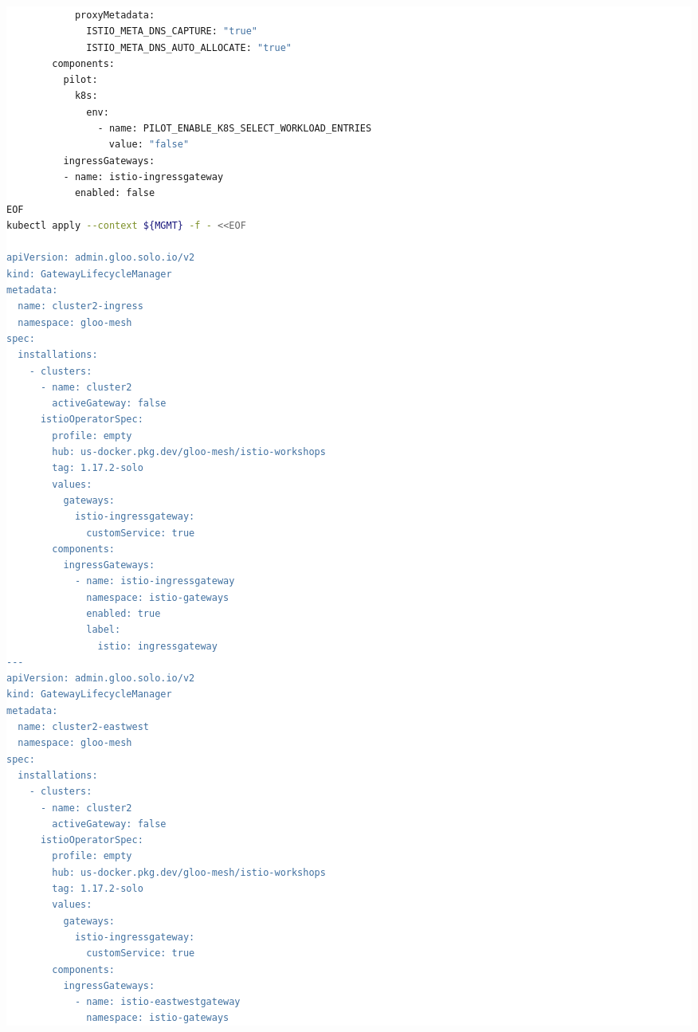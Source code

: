 ```bash
            proxyMetadata:
              ISTIO_META_DNS_CAPTURE: "true"
              ISTIO_META_DNS_AUTO_ALLOCATE: "true"
        components:
          pilot:
            k8s:
              env:
                - name: PILOT_ENABLE_K8S_SELECT_WORKLOAD_ENTRIES
                  value: "false"
          ingressGateways:
          - name: istio-ingressgateway
            enabled: false
EOF
kubectl apply --context ${MGMT} -f - <<EOF

apiVersion: admin.gloo.solo.io/v2
kind: GatewayLifecycleManager
metadata:
  name: cluster2-ingress
  namespace: gloo-mesh
spec:
  installations:
    - clusters:
      - name: cluster2
        activeGateway: false
      istioOperatorSpec:
        profile: empty
        hub: us-docker.pkg.dev/gloo-mesh/istio-workshops
        tag: 1.17.2-solo
        values:
          gateways:
            istio-ingressgateway:
              customService: true
        components:
          ingressGateways:
            - name: istio-ingressgateway
              namespace: istio-gateways
              enabled: true
              label:
                istio: ingressgateway
---
apiVersion: admin.gloo.solo.io/v2
kind: GatewayLifecycleManager
metadata:
  name: cluster2-eastwest
  namespace: gloo-mesh
spec:
  installations:
    - clusters:
      - name: cluster2
        activeGateway: false
      istioOperatorSpec:
        profile: empty
        hub: us-docker.pkg.dev/gloo-mesh/istio-workshops
        tag: 1.17.2-solo
        values:
          gateways:
            istio-ingressgateway:
              customService: true
        components:
          ingressGateways:
            - name: istio-eastwestgateway
              namespace: istio-gateways
```
